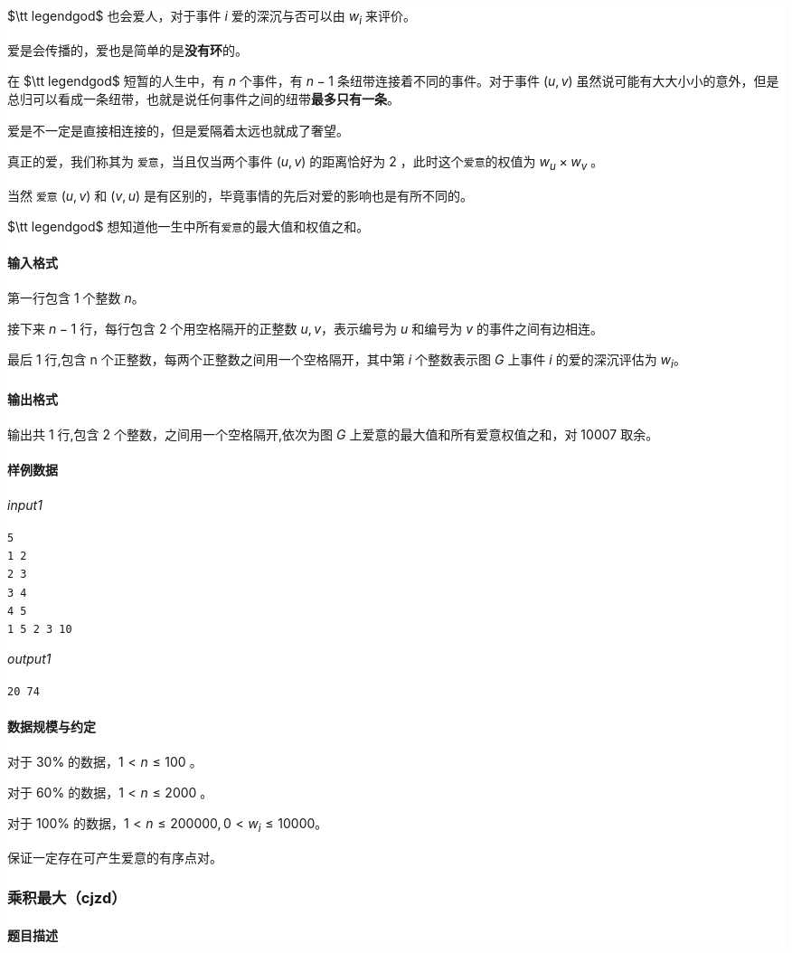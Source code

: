 $\tt legendgod$ 也会爱人，对于事件 $i$ 爱的深沉与否可以由 $w_i$ 来评价。

爱是会传播的，爱也是简单的是**没有环**的。

在 $\tt legendgod$ 短暂的人生中，有 $n$ 个事件，有 $n - 1$ 条纽带连接着不同的事件。对于事件 $(u, v)$ 虽然说可能有大大小小的意外，但是总归可以看成一条纽带，也就是说任何事件之间的纽带**最多只有一条**。

爱是不一定是直接相连接的，但是爱隔着太远也就成了奢望。

真正的爱，我们称其为 `爱意`，当且仅当两个事件 $(u, v)$ 的距离恰好为 $2$ ，此时这个`爱意`的权值为 $w_u \times w_v$ 。

当然 `爱意` $(u, v)$ 和 $(v, u)$ 是有区别的，毕竟事情的先后对爱的影响也是有所不同的。

$\tt legendgod$ 想知道他一生中所有`爱意`的最大值和权值之和。

#### 输入格式

第一行包含 $1$ 个整数 $n$。

接下来 $n−1$ 行，每行包含 $2$ 个用空格隔开的正整数 $u,v$，表示编号为 $u$ 和编号为 $v$ 的事件之间有边相连。

最后 $1$ 行,包含 n 个正整数，每两个正整数之间用一个空格隔开，其中第 $i$ 个整数表示图 $G$ 上事件 $i$ 的爱的深沉评估为 $w_i$​。

#### 输出格式

输出共 $1$ 行,包含 $2$ 个整数，之间用一个空格隔开,依次为图 $G$ 上爱意的最大值和所有爱意权值之和，对 $10007$ 取余。

#### 样例数据

*input1*

```
5  
1 2  
2 3
3 4  
4 5  
1 5 2 3 10 
```

*output1*

```
20 74
```

#### 数据规模与约定

对于 $30\%$ 的数据，$1<n\le100$ 。

对于 $60\%$ 的数据，$1< n\le2000$ 。

对于 $100\%$ 的数据，$1<n\le200000,0<w_i\le10000$。

保证一定存在可产生爱意的有序点对。

<div STYLE="page-break-after: always;"> </div>

### 乘积最大（cjzd）

#### 题目描述
